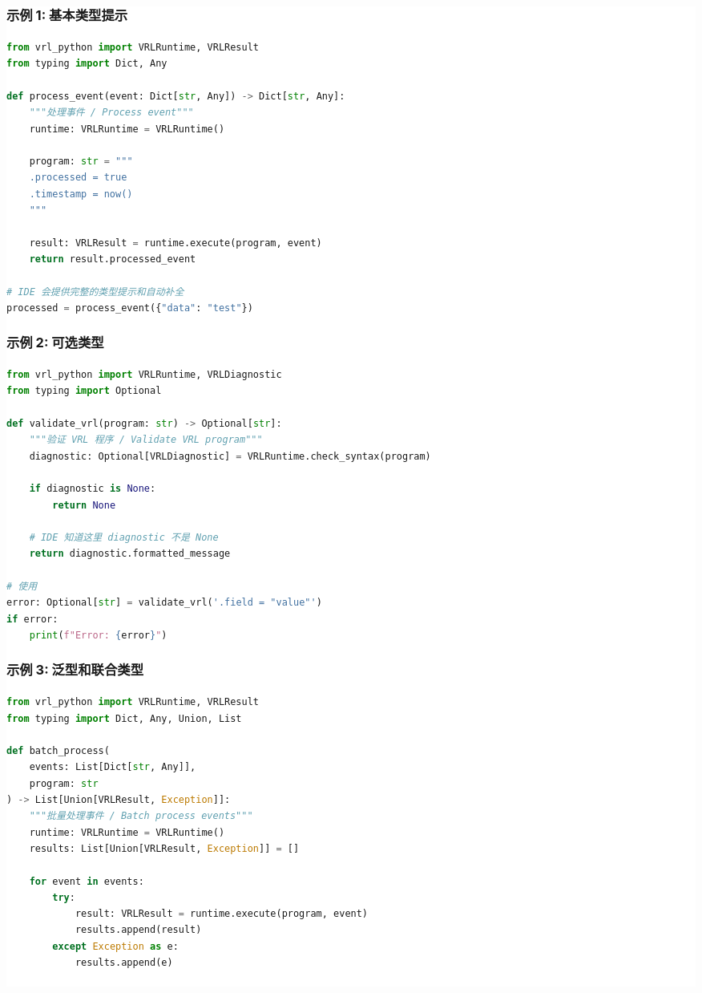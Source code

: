 ### 示例 1: 基本类型提示

```python
from vrl_python import VRLRuntime, VRLResult
from typing import Dict, Any

def process_event(event: Dict[str, Any]) -> Dict[str, Any]:
    """处理事件 / Process event"""
    runtime: VRLRuntime = VRLRuntime()
    
    program: str = """
    .processed = true
    .timestamp = now()
    """
    
    result: VRLResult = runtime.execute(program, event)
    return result.processed_event

# IDE 会提供完整的类型提示和自动补全
processed = process_event({"data": "test"})
```

### 示例 2: 可选类型

```python
from vrl_python import VRLRuntime, VRLDiagnostic
from typing import Optional

def validate_vrl(program: str) -> Optional[str]:
    """验证 VRL 程序 / Validate VRL program"""
    diagnostic: Optional[VRLDiagnostic] = VRLRuntime.check_syntax(program)
    
    if diagnostic is None:
        return None
    
    # IDE 知道这里 diagnostic 不是 None
    return diagnostic.formatted_message

# 使用
error: Optional[str] = validate_vrl('.field = "value"')
if error:
    print(f"Error: {error}")
```

### 示例 3: 泛型和联合类型

```python
from vrl_python import VRLRuntime, VRLResult
from typing import Dict, Any, Union, List

def batch_process(
    events: List[Dict[str, Any]], 
    program: str
) -> List[Union[VRLResult, Exception]]:
    """批量处理事件 / Batch process events"""
    runtime: VRLRuntime = VRLRuntime()
    results: List[Union[VRLResult, Exception]] = []
    
    for event in events:
        try:
            result: VRLResult = runtime.execute(program, event)
            results.append(result)
        except Exception as e:
            results.append(e)
    
```